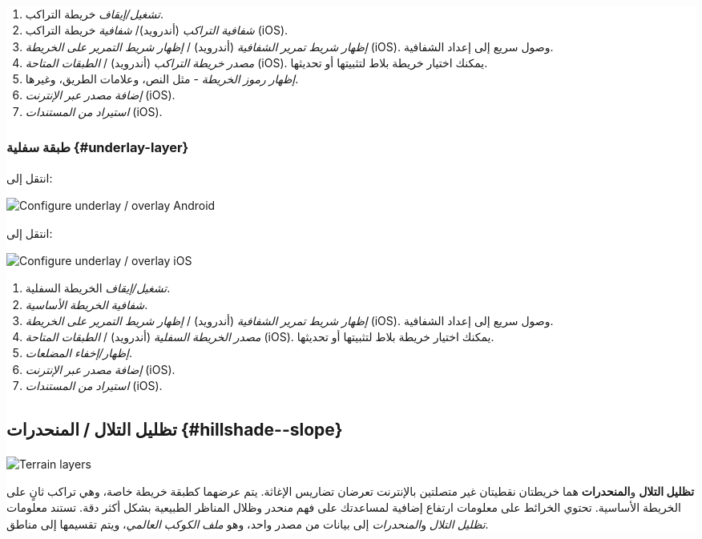 </TabItem>

</Tabs>

1. *تشغيل/إيقاف* خريطة التراكب.
2. *شفافية التراكب* (أندرويد)/ *شفافية* خريطة التراكب (iOS).
3. *إظهار شريط تمرير الشفافية* (أندرويد) / *إظهار شريط التمرير على الخريطة* (iOS). وصول سريع إلى إعداد الشفافية.
4. *مصدر خريطة التراكب* (أندرويد) / *الطبقات المتاحة* (iOS). يمكنك اختيار خريطة بلاط لتثبيتها أو تحديثها.
5. *إظهار رموز الخريطة* - مثل النص، وعلامات الطريق، وغيرها.
6. *إضافة مصدر عبر الإنترنت* (iOS).
7. *استيراد من المستندات* (iOS).


### طبقة سفلية {#underlay-layer}

<Tabs groupId="operating-systems" queryString="current-os">

<TabItem value="android" label="أندرويد">

انتقل إلى: *<Translate android="true" ids="shared_string_menu,configure_map,layer_underlay"/>*

![Configure underlay / overlay Android](@site/static/img/plugins/online-maps/underlay-andr.png)

</TabItem>

<TabItem value="ios" label="iOS">

انتقل إلى: *<Translate ios="true" ids="shared_string_menu,configure_map,map_settings_overunder,map_settings_under"/>*

![Configure underlay / overlay iOS](@site/static/img/plugins/online-maps/underlay-ios.png)

</TabItem>

</Tabs>

1. *تشغيل/إيقاف* الخريطة السفلية.
2. *شفافية الخريطة الأساسية*.
3. *إظهار شريط تمرير الشفافية* (أندرويد) / *إظهار شريط التمرير على الخريطة* (iOS). وصول سريع إلى إعداد الشفافية.
4. *مصدر الخريطة السفلية* (أندرويد) / *الطبقات المتاحة* (iOS). يمكنك اختيار خريطة بلاط لتثبيتها أو تحديثها.
5. *إظهار/إخفاء المضلعات*.
6. *إضافة مصدر عبر الإنترنت* (iOS).
7. *استيراد من المستندات* (iOS).


## تظليل التلال / المنحدرات {#hillshade--slope}

![Terrain layers](@site/static/img/plugins/online-maps/terrain_two_layers.png)

**تظليل التلال** و**المنحدرات** هما خريطتان نقطيتان غير متصلتين بالإنترنت تعرضان تضاريس الإغاثة. يتم عرضهما كطبقة خريطة خاصة، وهي تراكب ثانٍ على الخريطة الأساسية. تحتوي الخرائط على معلومات ارتفاع إضافية لمساعدتك على فهم منحدر وظلال المناظر الطبيعية بشكل أكثر دقة. تستند معلومات *تظليل التلال* و*المنحدرات* إلى بيانات من مصدر واحد، وهو *ملف الكوكب العالمي*، ويتم تقسيمها إلى مناطق.
